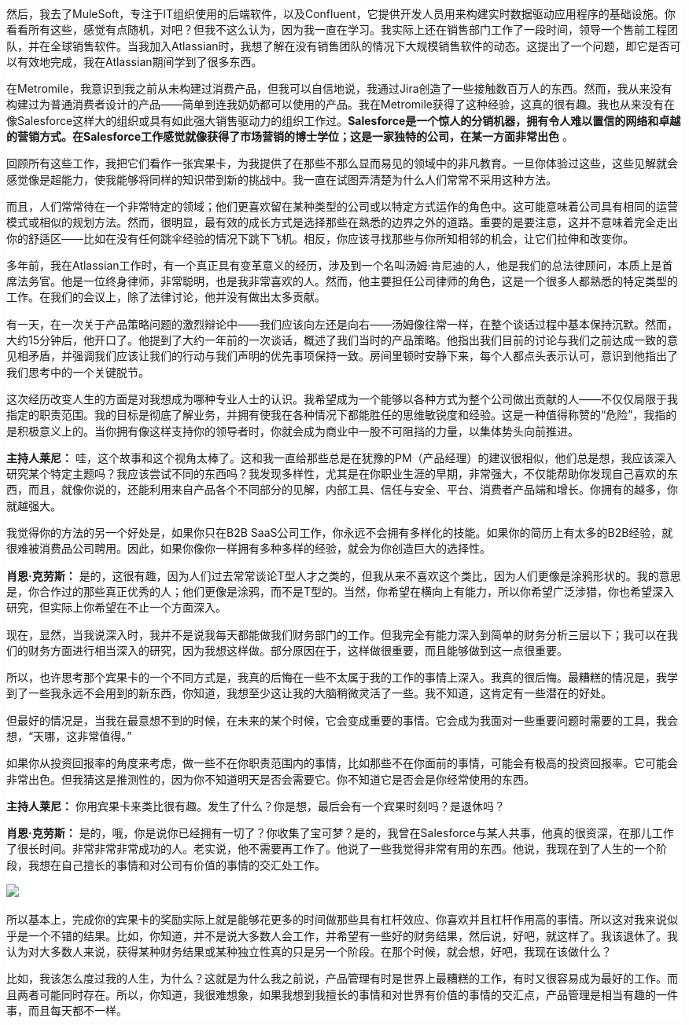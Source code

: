 然后，我去了MuleSoft，专注于IT组织使用的后端软件，以及Confluent，它提供开发人员用来构建实时数据驱动应用程序的基础设施。你看看所有这些，感觉有点随机，对吧？但我不这么认为，因为我一直在学习。我实际上还在销售部门工作了一段时间，领导一个售前工程团队，并在全球销售软件。当我加入Atlassian时，我想了解在没有销售团队的情况下大规模销售软件的动态。这提出了一个问题，即它是否可以有效地完成，我在Atlassian期间学到了很多东西。

在Metromile，我意识到我之前从未构建过消费产品，但我可以自信地说，我通过Jira创造了一些接触数百万人的东西。然而，我从来没有构建过为普通消费者设计的产品——简单到连我奶奶都可以使用的产品。我在Metromile获得了这种经验，这真的很有趣。我也从来没有在像Salesforce这样大的组织或具有如此强大销售驱动力的组织工作过。**Salesforce是一个惊人的分销机器，拥有令人难以置信的网络和卓越的营销方式。在Salesforce工作感觉就像获得了市场营销的博士学位；这是一家独特的公司，在某一方面非常出色**
。

回顾所有这些工作，我把它们看作一张宾果卡，为我提供了在那些不那么显而易见的领域中的非凡教育。一旦你体验过这些，这些见解就会感觉像是超能力，使我能够将同样的知识带到新的挑战中。我一直在试图弄清楚为什么人们常常不采用这种方法。

而且，人们常常待在一个非常特定的领域；他们更喜欢留在某种类型的公司或以特定方式运作的角色中。这可能意味着公司具有相同的运营模式或相似的规划方法。然而，很明显，最有效的成长方式是选择那些在熟悉的边界之外的道路。重要的是要注意，这并不意味着完全走出你的舒适区——比如在没有任何跳伞经验的情况下跳下飞机。相反，你应该寻找那些与你所知相邻的机会，让它们拉伸和改变你。

多年前，我在Atlassian工作时，有一个真正具有变革意义的经历，涉及到一个名叫汤姆·肯尼迪的人，他是我们的总法律顾问，本质上是首席法务官。他是一位终身律师，非常聪明，也是我非常喜欢的人。然而，他主要担任公司律师的角色，这是一个很多人都熟悉的特定类型的工作。在我们的会议上，除了法律讨论，他并没有做出太多贡献。

有一天，在一次关于产品策略问题的激烈辩论中——我们应该向左还是向右——汤姆像往常一样，在整个谈话过程中基本保持沉默。然而，大约15分钟后，他开口了。他提到了大约一年前的一次谈话，概述了我们当时的产品策略。他指出我们目前的讨论与我们之前达成一致的意见相矛盾，并强调我们应该让我们的行动与我们声明的优先事项保持一致。房间里顿时安静下来，每个人都点头表示认可，意识到他指出了我们思考中的一个关键脱节。

这次经历改变人生的方面是对我想成为哪种专业人士的认识。我希望成为一个能够以各种方式为整个公司做出贡献的人——不仅仅局限于我指定的职责范围。我的目标是彻底了解业务，并拥有使我在各种情况下都能胜任的思维敏锐度和经验。这是一种值得称赞的“危险”，我指的是积极意义上的。当你拥有像这样支持你的领导者时，你就会成为商业中一股不可阻挡的力量，以集体势头向前推进。

**主持人莱尼：**
哇，这个故事和这个视角太棒了。这和我一直给那些总是在犹豫的PM（产品经理）的建议很相似，他们总是想，我应该深入研究某个特定主题吗？我应该尝试不同的东西吗？我发现多样性，尤其是在你职业生涯的早期，非常强大，不仅能帮助你发现自己喜欢的东西，而且，就像你说的，还能利用来自产品各个不同部分的见解，内部工具、信任与安全、平台、消费者产品端和增长。你拥有的越多，你就越强大。

我觉得你的方法的另一个好处是，如果你只在B2B
SaaS公司工作，你永远不会拥有多样化的技能。如果你的简历上有太多的B2B经验，就很难被消费品公司聘用。因此，如果你像你一样拥有多种多样的经验，就会为你创造巨大的选择性。

**肖恩·克劳斯：**
是的，这很有趣，因为人们过去常常谈论T型人才之类的，但我从来不喜欢这个类比，因为人们更像是涂鸦形状的。我的意思是，你合作过的那些真正优秀的人；他们更像是涂鸦，而不是T型的。当然，你希望在横向上有能力，所以你希望广泛涉猎，你也希望深入研究，但实际上你希望在不止一个方面深入。

现在，显然，当我说深入时，我并不是说我每天都能做我们财务部门的工作。但我完全有能力深入到简单的财务分析三层以下；我可以在我们的财务方面进行相当深入的研究，因为我想这样做。部分原因在于，这样做很重要，而且能够做到这一点很重要。

所以，也许思考那个宾果卡的一个不同方式是，我真的后悔在一些不太属于我的工作的事情上深入。我真的很后悔。最糟糕的情况是，我学到了一些我永远不会用到的新东西，你知道，我想至少这让我的大脑稍微灵活了一些。我不知道，这肯定有一些潜在的好处。

但最好的情况是，当我在最意想不到的时候，在未来的某个时候，它会变成重要的事情。它会成为我面对一些重要问题时需要的工具，我会想，“天哪，这非常值得。”

如果你从投资回报率的角度来考虑，做一些不在你职责范围内的事情，比如那些不在你面前的事情，可能会有极高的投资回报率。它可能会非常出色。但我猜这是推测性的，因为你不知道明天是否会需要它。你不知道它是否会是你经常使用的东西。

**主持人莱尼：** 你用宾果卡来类比很有趣。发生了什么？你是想，最后会有一个宾果时刻吗？是退休吗？

**肖恩·克劳斯：**
是的，哦，你是说你已经拥有一切了？你收集了宝可梦？是的，我曾在Salesforce与某人共事，他真的很资深，在那儿工作了很长时间。非常非常非常成功的人。老实说，他不需要再工作了。他说了一些我觉得非常有用的东西。他说，我现在到了人生的一个阶段，我想在自己擅长的事情和对公司有价值的事情的交汇处工作。

![](https://mmbiz.qpic.cn/sz_mmbiz_jpg/ClW8NejCpBPTPBtpqgoUtMoWA1WiaC7QkYXWwncljYlVTafMm7s2NZ0O03tD0u4SolEcO24ZqalHbibxYJrCBViaA/640?wx_fmt=jpeg&from=appmsg)

所以基本上，完成你的宾果卡的奖励实际上就是能够花更多的时间做那些具有杠杆效应、你喜欢并且杠杆作用高的事情。所以这对我来说似乎是一个不错的结果。比如，你知道，并不是说大多数人会工作，并希望有一些好的财务结果，然后说，好吧，就这样了。我该退休了。我认为对大多数人来说，获得某种财务结果或某种独立性真的只是另一个阶段。在那个时候，就会想，好吧，我现在该做什么？

比如，我该怎么度过我的人生，为什么？这就是为什么我之前说，产品管理有时是世界上最糟糕的工作，有时又很容易成为最好的工作。而且两者可能同时存在。所以，你知道，我很难想象，如果我想到我擅长的事情和对世界有价值的事情的交汇点，产品管理是相当有趣的一件事，而且每天都不一样。
